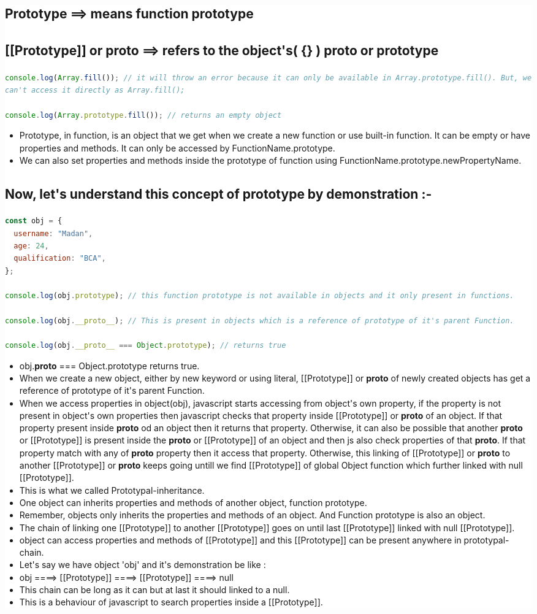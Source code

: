 ## Prototype ==> means function prototype

## [[Prototype]] or **proto** ==> refers to the object's( {} ) proto or prototype

```javascript
console.log(Array.fill()); // it will throw an error because it can only be available in Array.prototype.fill(). But, we can't access it directly as Array.fill();

console.log(Array.prototype.fill()); // returns an empty object
```

- Prototype, in function, is an object that we get when we create a new function or use built-in function. It can be empty or have properties and methods. It can only be accessed by FunctionName.prototype.
- We can also set properties and methods inside the prototype of function using FunctionName.prototype.newPropertyName.

## Now, let's understand this concept of prototype by demonstration :-

```javascript
const obj = {
  username: "Madan",
  age: 24,
  qualification: "BCA",
};

console.log(obj.prototype); // this function prototype is not available in objects and it only present in functions.

console.log(obj.__proto__); // This is present in objects which is a reference of prototype of it's parent Function.

console.log(obj.__proto__ === Object.prototype); // returns true
```

- obj.**proto** === Object.prototype returns true.
- When we create a new object, either by new keyword or using literal, [[Prototype]] or **proto** of newly created objects has get a reference of prototype of it's parent Function.
- When we access properties in object(obj), javascript starts accessing from object's own property, if the property is not present in object's own properties then javascript checks that property inside [[Prototype]] or **proto** of an object. If that property present inside **proto** od an object then it returns that property. Otherwise, it can also be possible that another **proto** or [[Prototype]] is present inside the **proto** or [[Prototype]] of an object and then js also check properties of that **proto**. If that property match with any of **proto** property then it access that property. Otherwise, this linking of [[Prototype]] or **proto** to another [[Prototype]] or **proto** keeps going untill we find [[Prototype]] of global Object function which further linked with null [[Prototype]].
- This is what we called Prototypal-inheritance.
- One object can inherits properties and methods of another object, function prototype.
- Remember, objects only inherits the properties and methods of an object. And Function prototype is also an object.
- The chain of linking one [[Prototype]] to another [[Prototype]] goes on until last [[Prototype]] linked with null [[Prototype]].
- object can access properties and methods of [[Prototype]] and this [[Prototype]] can be present anywhere in prototypal-chain.
- Let's say we have object 'obj' and it's demonstration be like :
- obj ====> [[Prototype]] ====> [[Prototype]] ====> null
- This chain can be long as it can but at last it should linked to a null.
- This is a behaviour of javascript to search properties inside a [[Prototype]].